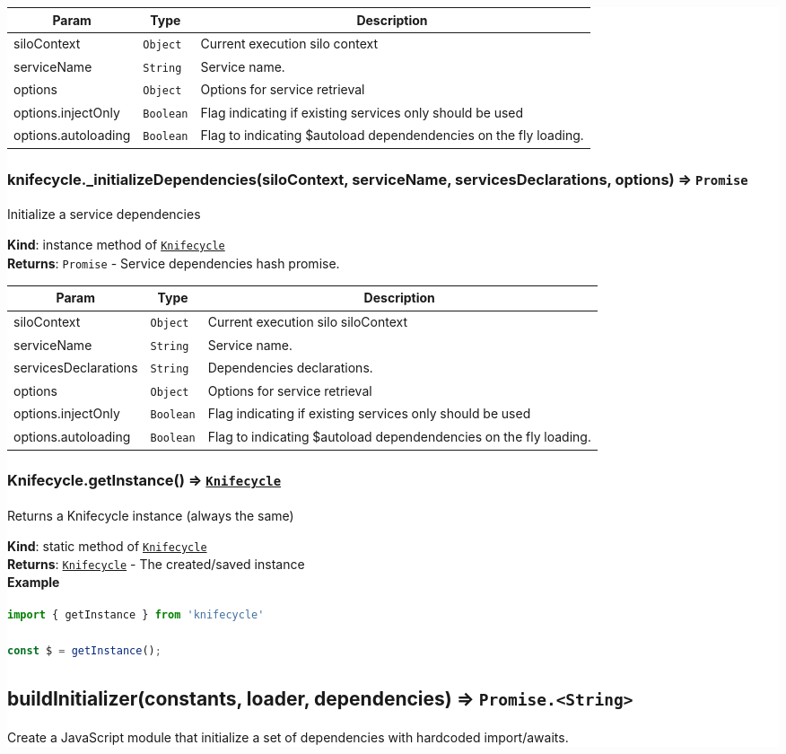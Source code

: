 | Param | Type | Description |
| --- | --- | --- |
| siloContext | <code>Object</code> | Current execution silo context |
| serviceName | <code>String</code> | Service name. |
| options | <code>Object</code> | Options for service retrieval |
| options.injectOnly | <code>Boolean</code> | Flag indicating if existing services only should be used |
| options.autoloading | <code>Boolean</code> | Flag to indicating $autoload dependendencies on the fly loading. |

<a name="Knifecycle+_initializeDependencies"></a>

### knifecycle._initializeDependencies(siloContext, serviceName, servicesDeclarations, options) ⇒ <code>Promise</code>
Initialize a service dependencies

**Kind**: instance method of [<code>Knifecycle</code>](#Knifecycle)  
**Returns**: <code>Promise</code> - Service dependencies hash promise.  

| Param | Type | Description |
| --- | --- | --- |
| siloContext | <code>Object</code> | Current execution silo siloContext |
| serviceName | <code>String</code> | Service name. |
| servicesDeclarations | <code>String</code> | Dependencies declarations. |
| options | <code>Object</code> | Options for service retrieval |
| options.injectOnly | <code>Boolean</code> | Flag indicating if existing services only should be used |
| options.autoloading | <code>Boolean</code> | Flag to indicating $autoload dependendencies on the fly loading. |

<a name="Knifecycle.getInstance"></a>

### Knifecycle.getInstance() ⇒ [<code>Knifecycle</code>](#Knifecycle)
Returns a Knifecycle instance (always the same)

**Kind**: static method of [<code>Knifecycle</code>](#Knifecycle)  
**Returns**: [<code>Knifecycle</code>](#Knifecycle) - The created/saved instance  
**Example**  
```js
import { getInstance } from 'knifecycle'

const $ = getInstance();
```
<a name="buildInitializer"></a>

## buildInitializer(constants, loader, dependencies) ⇒ <code>Promise.&lt;String&gt;</code>
Create a JavaScript module that initialize
a set of dependencies with hardcoded
import/awaits.
